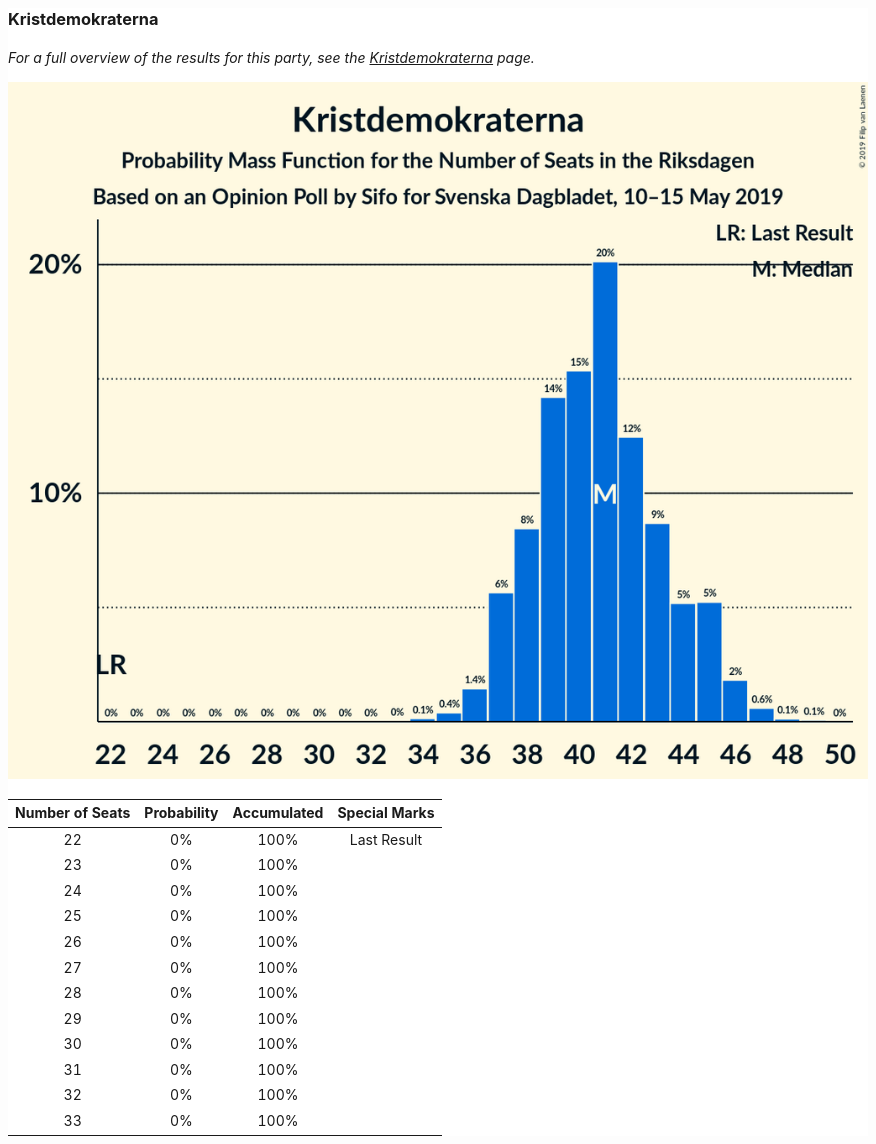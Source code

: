 ### Kristdemokraterna

*For a full overview of the results for this party, see the [Kristdemokraterna](party-kristdemokraterna.html) page.*

![Graph with seats probability mass function not yet produced](2019-05-15-Sifo-seats-pmf-kristdemokraterna.png "Seats Probability Mass Function")

| Number of Seats | Probability | Accumulated | Special Marks |
|:---------------:|:-----------:|:-----------:|:-------------:|
| 22 | 0% | 100% | Last Result |
| 23 | 0% | 100% |  |
| 24 | 0% | 100% |  |
| 25 | 0% | 100% |  |
| 26 | 0% | 100% |  |
| 27 | 0% | 100% |  |
| 28 | 0% | 100% |  |
| 29 | 0% | 100% |  |
| 30 | 0% | 100% |  |
| 31 | 0% | 100% |  |
| 32 | 0% | 100% |  |
| 33 | 0% | 100% |  |